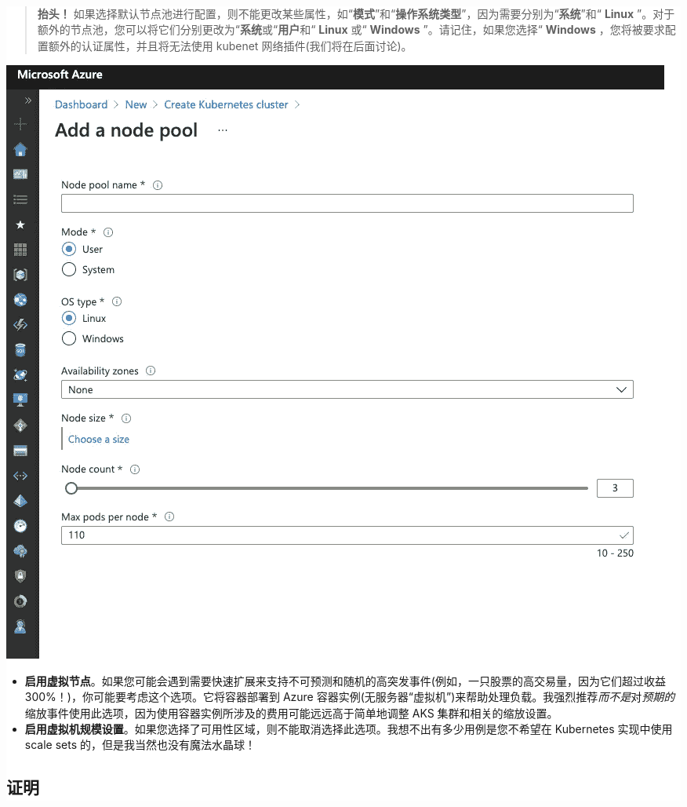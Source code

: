 > **抬头！**
> 如果选择默认节点池进行配置，则不能更改某些属性，如“**模式**”和“**操作系统类型**”，因为需要分别为“**系统**”和“ **Linux** ”。对于额外的节点池，您可以将它们分别更改为“**系统**或“**用户**和“ **Linux** 或“ **Windows** ”。请记住，如果您选择“ **Windows** ，您将被要求配置额外的认证属性，并且将无法使用 kubenet 网络插件(我们将在后面讨论)。

![](img/e9157c6623893ec7d65c9a21bbffe64a.png)

*   **启用虚拟节点**。如果您可能会遇到需要快速扩展来支持不可预测和随机的高突发事件(例如，一只股票的高交易量，因为它们超过收益 300%！)，你可能要考虑这个选项。它将容器部署到 Azure 容器实例(无服务器“虚拟机”)来帮助处理负载。我强烈推荐*而不是*对*预期的*缩放事件使用此选项，因为使用容器实例所涉及的费用可能远远高于简单地调整 AKS 集群和相关的缩放设置。
*   **启用虚拟机规模设置**。如果您选择了可用性区域，则不能取消选择此选项。我想不出有多少用例是您不希望在 Kubernetes 实现中使用 scale sets 的，但是我当然也没有魔法水晶球！

## 证明
